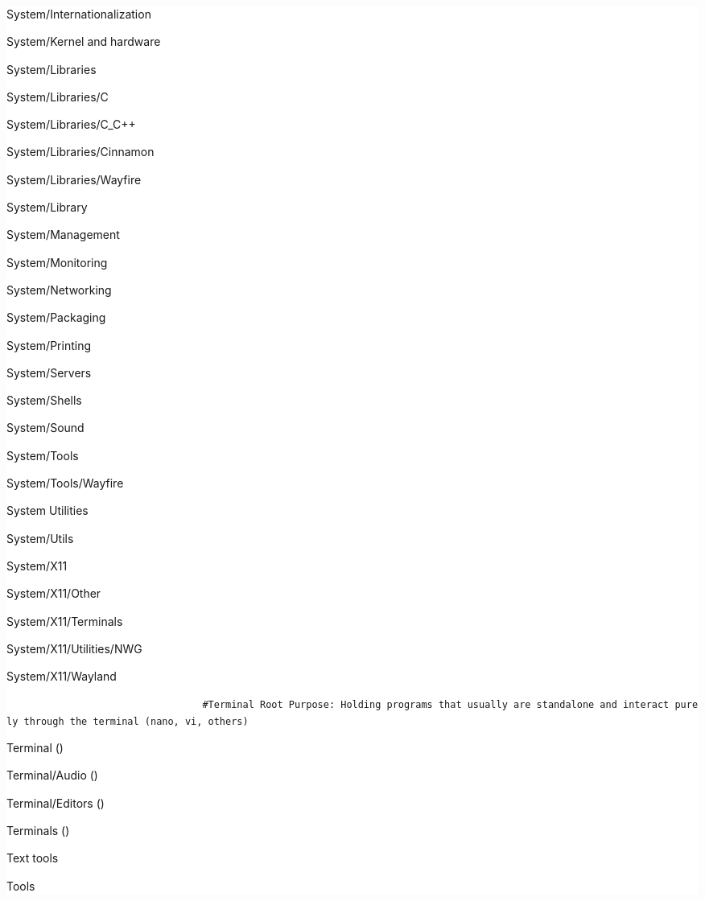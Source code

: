 System/Internationalization

System/Kernel and hardware

System/Libraries

System/Libraries/C

System/Libraries/C_C++

System/Libraries/Cinnamon

System/Libraries/Wayfire

System/Library

System/Management

System/Monitoring

System/Networking

System/Packaging

System/Printing

System/Servers

System/Shells

System/Sound

System/Tools

System/Tools/Wayfire

System Utilities

System/Utils

System/X11

System/X11/Other

System/X11/Terminals

System/X11/Utilities/NWG

System/X11/Wayland

                                      #Terminal Root Purpose: Holding programs that usually are standalone and interact purely through the terminal (nano, vi, others)

Terminal ()

Terminal/Audio ()

Terminal/Editors ()

Terminals ()

Text tools

Tools
